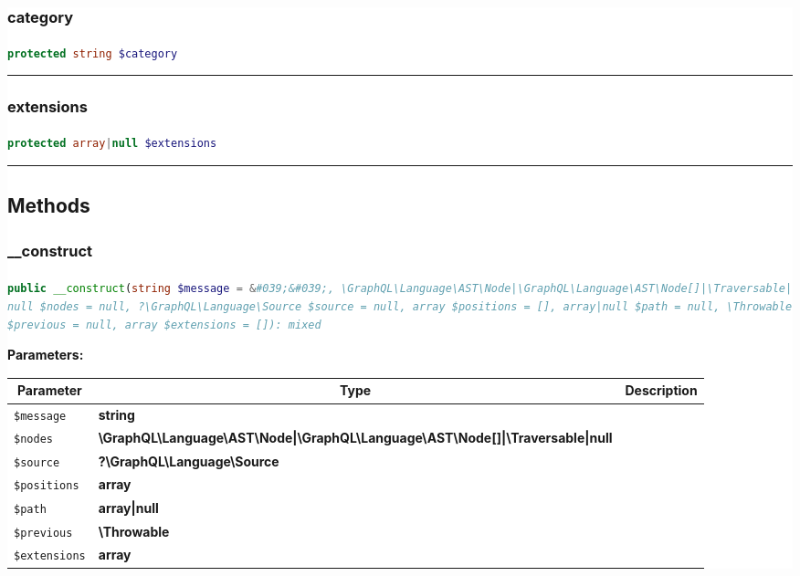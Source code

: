 ### category



```php
protected string $category
```






***

### extensions



```php
protected array|null $extensions
```






***

## Methods


### __construct



```php
public __construct(string $message = &#039;&#039;, \GraphQL\Language\AST\Node|\GraphQL\Language\AST\Node[]|\Traversable|null $nodes = null, ?\GraphQL\Language\Source $source = null, array $positions = [], array|null $path = null, \Throwable $previous = null, array $extensions = []): mixed
```








**Parameters:**

| Parameter | Type | Description |
|-----------|------|-------------|
| `$message` | **string** |  |
| `$nodes` | **\GraphQL\Language\AST\Node&#124;\GraphQL\Language\AST\Node[]&#124;\Traversable&#124;null** |  |
| `$source` | **?\GraphQL\Language\Source** |  |
| `$positions` | **array** |  |
| `$path` | **array&#124;null** |  |
| `$previous` | **\Throwable** |  |
| `$extensions` | **array** |  |
